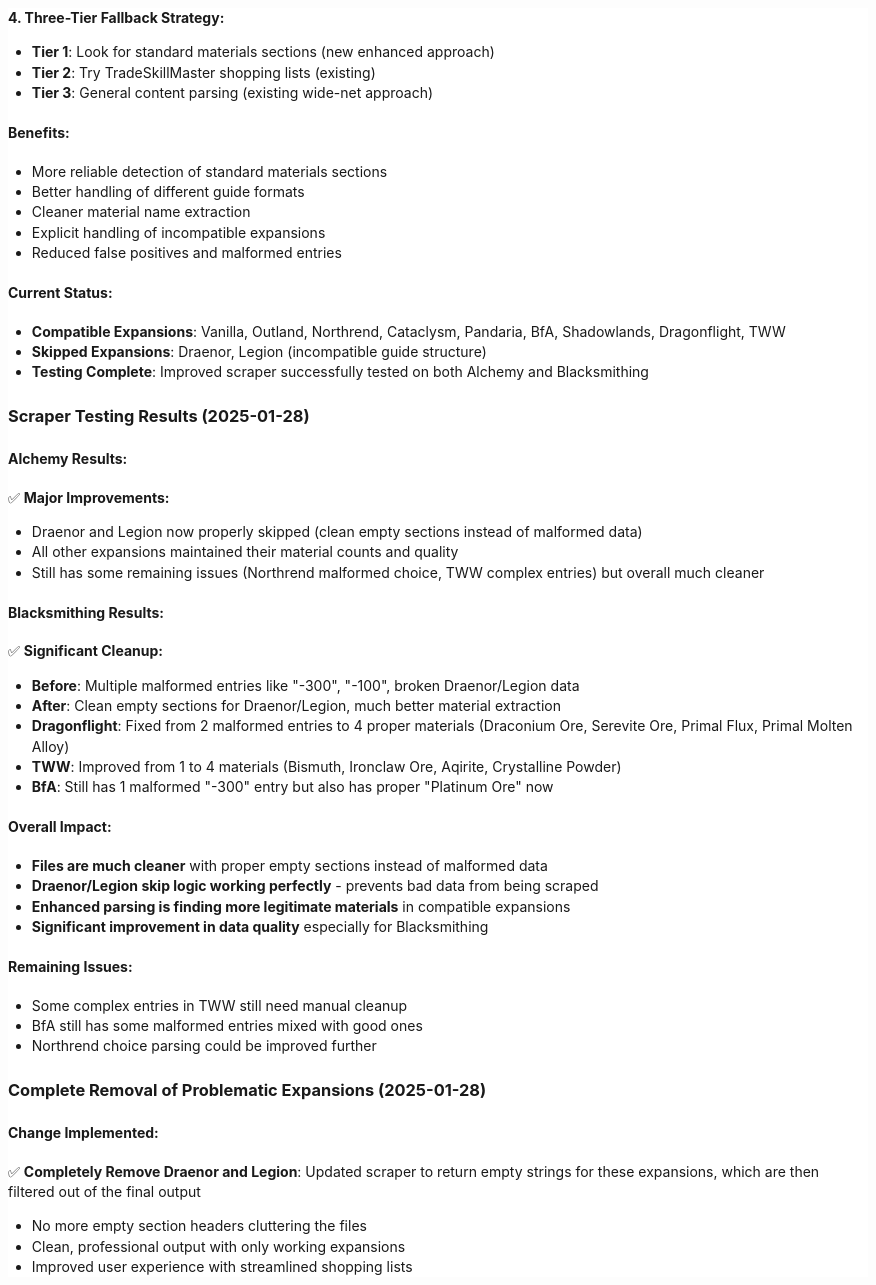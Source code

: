 **4. Three-Tier Fallback Strategy:**
- **Tier 1**: Look for standard materials sections (new enhanced approach)
- **Tier 2**: Try TradeSkillMaster shopping lists (existing)
- **Tier 3**: General content parsing (existing wide-net approach)

#### Benefits:
- More reliable detection of standard materials sections
- Better handling of different guide formats
- Cleaner material name extraction
- Explicit handling of incompatible expansions
- Reduced false positives and malformed entries

#### Current Status:
- **Compatible Expansions**: Vanilla, Outland, Northrend, Cataclysm, Pandaria, BfA, Shadowlands, Dragonflight, TWW
- **Skipped Expansions**: Draenor, Legion (incompatible guide structure)
- **Testing Complete**: Improved scraper successfully tested on both Alchemy and Blacksmithing

### Scraper Testing Results (2025-01-28)

#### Alchemy Results:
✅ **Major Improvements:**
- Draenor and Legion now properly skipped (clean empty sections instead of malformed data)
- All other expansions maintained their material counts and quality
- Still has some remaining issues (Northrend malformed choice, TWW complex entries) but overall much cleaner

#### Blacksmithing Results:
✅ **Significant Cleanup:**
- **Before**: Multiple malformed entries like "-300", "-100", broken Draenor/Legion data
- **After**: Clean empty sections for Draenor/Legion, much better material extraction
- **Dragonflight**: Fixed from 2 malformed entries to 4 proper materials (Draconium Ore, Serevite Ore, Primal Flux, Primal Molten Alloy)
- **TWW**: Improved from 1 to 4 materials (Bismuth, Ironclaw Ore, Aqirite, Crystalline Powder)
- **BfA**: Still has 1 malformed "-300" entry but also has proper "Platinum Ore" now

#### Overall Impact:
- **Files are much cleaner** with proper empty sections instead of malformed data
- **Draenor/Legion skip logic working perfectly** - prevents bad data from being scraped
- **Enhanced parsing is finding more legitimate materials** in compatible expansions
- **Significant improvement in data quality** especially for Blacksmithing

#### Remaining Issues:
- Some complex entries in TWW still need manual cleanup
- BfA still has some malformed entries mixed with good ones
- Northrend choice parsing could be improved further

### Complete Removal of Problematic Expansions (2025-01-28)

#### Change Implemented:
✅ **Completely Remove Draenor and Legion**: Updated scraper to return empty strings for these expansions, which are then filtered out of the final output
- No more empty section headers cluttering the files
- Clean, professional output with only working expansions
- Improved user experience with streamlined shopping lists
